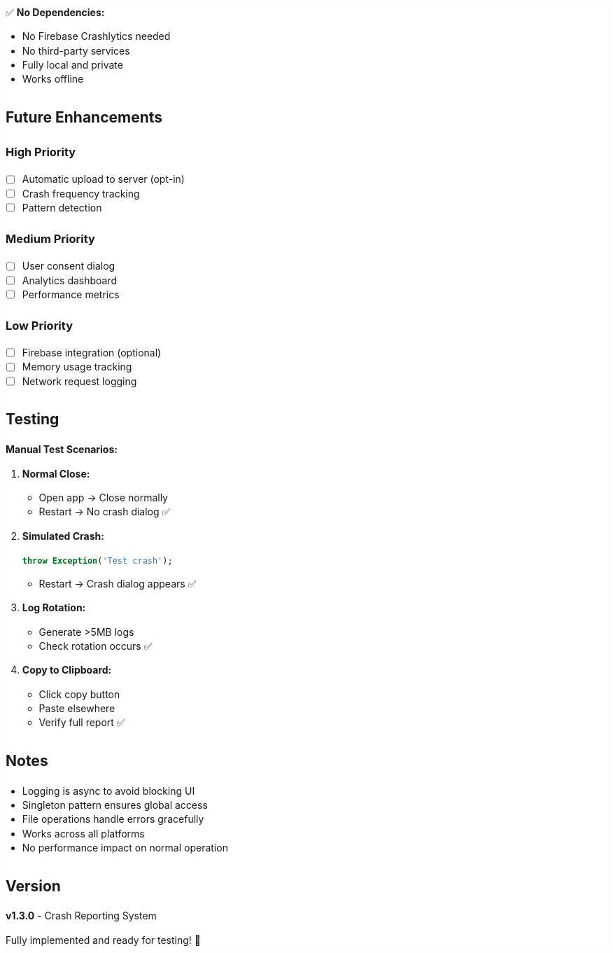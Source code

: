 ✅ **No Dependencies:**
- No Firebase Crashlytics needed
- No third-party services
- Fully local and private
- Works offline

## Future Enhancements

### High Priority
- [ ] Automatic upload to server (opt-in)
- [ ] Crash frequency tracking
- [ ] Pattern detection

### Medium Priority
- [ ] User consent dialog
- [ ] Analytics dashboard
- [ ] Performance metrics

### Low Priority
- [ ] Firebase integration (optional)
- [ ] Memory usage tracking
- [ ] Network request logging

## Testing

**Manual Test Scenarios:**

1. **Normal Close:**
   - Open app → Close normally
   - Restart → No crash dialog ✅

2. **Simulated Crash:**
   ```dart
   throw Exception('Test crash');
   ```
   - Restart → Crash dialog appears ✅

3. **Log Rotation:**
   - Generate >5MB logs
   - Check rotation occurs ✅

4. **Copy to Clipboard:**
   - Click copy button
   - Paste elsewhere
   - Verify full report ✅

## Notes

- Logging is async to avoid blocking UI
- Singleton pattern ensures global access
- File operations handle errors gracefully
- Works across all platforms
- No performance impact on normal operation

## Version

**v1.3.0** - Crash Reporting System

Fully implemented and ready for testing! 🎉
